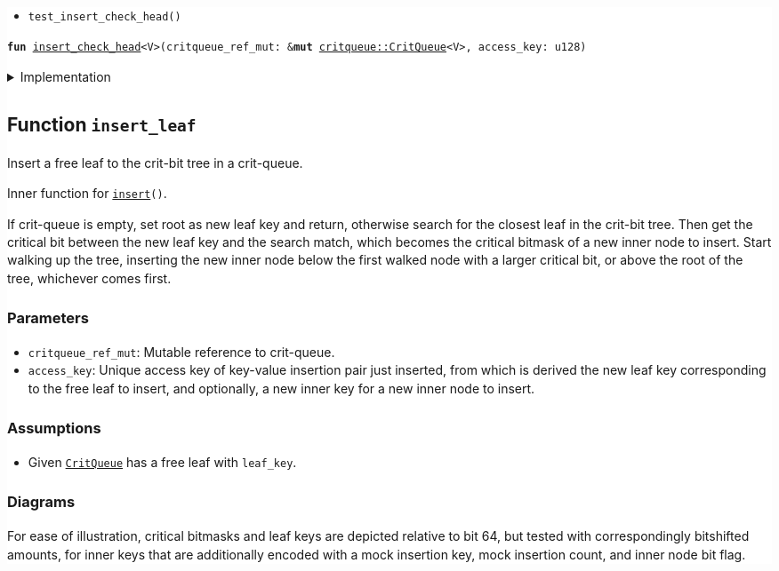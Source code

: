 
* <code>test_insert_check_head()</code>


<pre><code><b>fun</b> <a href="critqueue.md#0xc0deb00c_critqueue_insert_check_head">insert_check_head</a>&lt;V&gt;(critqueue_ref_mut: &<b>mut</b> <a href="critqueue.md#0xc0deb00c_critqueue_CritQueue">critqueue::CritQueue</a>&lt;V&gt;, access_key: u128)
</code></pre>



<details><summary>Implementation</summary></details>

<a name="0xc0deb00c_critqueue_insert_leaf"></a>

## Function `insert_leaf`

Insert a free leaf to the crit-bit tree in a crit-queue.

Inner function for <code><a href="critqueue.md#0xc0deb00c_critqueue_insert">insert</a>()</code>.

If crit-queue is empty, set root as new leaf key and return,
otherwise search for the closest leaf in the crit-bit tree. Then
get the critical bit between the new leaf key and the search
match, which becomes the critical bitmask of a new inner node to
insert. Start walking up the tree, inserting the new inner node
below the first walked node with a larger critical bit, or above
the root of the tree, whichever comes first.


<a name="@Parameters_63"></a>

### Parameters


* <code>critqueue_ref_mut</code>: Mutable reference to crit-queue.
* <code>access_key</code>: Unique access key of key-value insertion pair
just inserted, from which is derived the new leaf key
corresponding to the free leaf to insert, and optionally, a
new inner key for a new inner node to insert.


<a name="@Assumptions_64"></a>

### Assumptions


* Given <code><a href="critqueue.md#0xc0deb00c_critqueue_CritQueue">CritQueue</a></code> has a free leaf with <code>leaf_key</code>.


<a name="@Diagrams_65"></a>

### Diagrams


For ease of illustration, critical bitmasks and leaf keys are
depicted relative to bit 64, but tested with correspondingly
bitshifted amounts, for inner keys that are additionally
encoded with a mock insertion key, mock insertion count,
and inner node bit flag.
